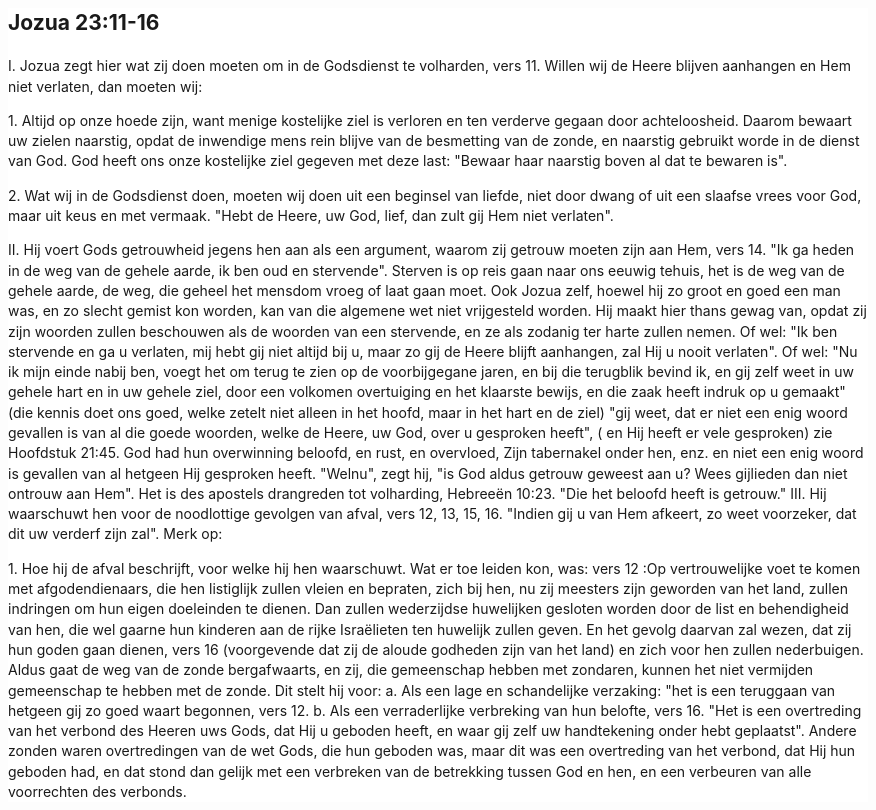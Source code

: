 ## Jozua 23:11-16 

I. Jozua zegt hier wat zij doen moeten om in de Godsdienst te volharden, vers 11. Willen wij de Heere blijven aanhangen en Hem niet verlaten, dan moeten wij:

1\. Altijd op onze hoede zijn, want menige kostelijke ziel is verloren en ten verderve gegaan door achteloosheid. Daarom bewaart uw zielen naarstig, opdat de inwendige mens rein blijve van de besmetting van de zonde, en naarstig gebruikt worde in de dienst van God. God heeft ons onze kostelijke ziel gegeven met deze last: "Bewaar haar naarstig boven al dat te bewaren is". 

2\. Wat wij in de Godsdienst doen, moeten wij doen uit een beginsel van liefde, niet door dwang of uit een slaafse vrees voor God, maar uit keus en met vermaak. "Hebt de Heere, uw God, lief, dan zult gij Hem niet verlaten". 

II. Hij voert Gods getrouwheid jegens hen aan als een argument, waarom zij getrouw moeten zijn aan Hem, vers 14. "Ik ga heden in de weg van de gehele aarde, ik ben oud en stervende". Sterven is op reis gaan naar ons eeuwig tehuis, het is de weg van de gehele aarde, de weg, die geheel het mensdom vroeg of laat gaan moet. Ook Jozua zelf, hoewel hij zo groot en goed een man was, en zo slecht gemist kon worden, kan van die algemene wet niet vrijgesteld worden. Hij maakt hier thans gewag van, opdat zij zijn woorden zullen beschouwen als de woorden van een stervende, en ze als zodanig ter harte zullen nemen. 
Of wel: "Ik ben stervende en ga u verlaten, mij hebt gij niet altijd bij u, maar zo gij de Heere blijft aanhangen, zal Hij u nooit verlaten". 
Of wel: "Nu ik mijn einde nabij ben, voegt het om terug te zien op de voorbijgegane jaren, en bij die terugblik bevind ik, en gij zelf weet in uw gehele hart en in uw gehele ziel, door een volkomen overtuiging en het klaarste bewijs, en die zaak heeft indruk op u gemaakt" (die kennis doet ons goed, welke zetelt niet alleen in het hoofd, maar in het hart en de ziel) "gij weet, dat er niet een enig woord gevallen is van al die goede woorden, welke de Heere, uw God, over u gesproken heeft", ( en Hij heeft er vele gesproken) zie Hoofdstuk 21:45. God had hun overwinning beloofd, en rust, en overvloed, Zijn tabernakel onder hen, enz. en niet een enig woord is gevallen van al hetgeen Hij gesproken heeft. 
"Welnu", zegt hij, "is God aldus getrouw geweest aan u? Wees gijlieden dan niet ontrouw aan Hem". Het is des apostels drangreden tot volharding, Hebreeën 10:23. "Die het beloofd heeft is getrouw." III. Hij waarschuwt hen voor de noodlottige gevolgen van afval, vers 12, 13, 15, 16. "Indien gij u van Hem afkeert, zo weet voorzeker, dat dit uw verderf zijn zal". Merk op:

1\. Hoe hij de afval beschrijft, voor welke hij hen waarschuwt. Wat er toe leiden kon, was: vers 12 :Op vertrouwelijke voet te komen met afgodendienaars, die hen listiglijk zullen vleien en bepraten, zich bij hen, nu zij meesters zijn geworden van het land, zullen indringen om hun eigen doeleinden te dienen. Dan zullen wederzijdse huwelijken gesloten worden door de list en behendigheid van hen, die wel gaarne hun kinderen aan de rijke Israëlieten ten huwelijk zullen geven. En het gevolg daarvan zal wezen, dat zij hun goden gaan dienen, vers 16 (voorgevende dat zij de aloude godheden zijn van het land) en zich voor hen zullen nederbuigen. Aldus gaat de weg van de zonde bergafwaarts, en zij, die gemeenschap hebben met zondaren, kunnen het niet vermijden gemeenschap te hebben met de zonde. Dit stelt hij voor: 
a. Als een lage en schandelijke verzaking: "het is een teruggaan van hetgeen gij zo goed waart begonnen, vers 12. 
b. Als een verraderlijke verbreking van hun belofte, vers 16. "Het is een overtreding van het verbond des Heeren uws Gods, dat Hij u geboden heeft, en waar gij zelf uw handtekening onder hebt geplaatst". Andere zonden waren overtredingen van de wet Gods, die hun geboden was, maar dit was een overtreding van het verbond, dat Hij hun geboden had, en dat stond dan gelijk met een verbreken van de betrekking tussen God en hen, en een verbeuren van alle voorrechten des verbonds. 
